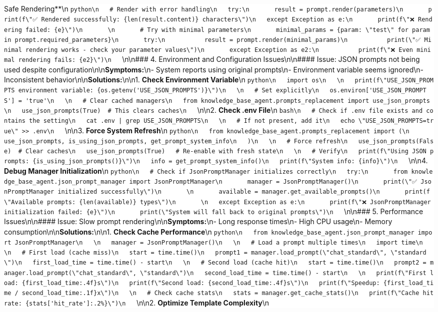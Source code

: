 Safe Rendering**\n   ```python\n   # Render with error handling\n   try:\n       result = prompt.render(parameters)\n       print(f\"✅ Rendered successfully: {len(result.content)} characters\")\n   except Exception as e:\n       print(f\"❌ Rendering failed: {e}\")\n       \n       # Try with minimal parameters\n       minimal_params = {param: \"test\" for param in prompt.required_parameters}\n       try:\n           result = prompt.render(minimal_params)\n           print(\"✅ Minimal rendering works - check your parameter values\")\n       except Exception as e2:\n           print(f\"❌ Even minimal rendering fails: {e2}\")\n   ```\n\n### 4. Environment and Configuration Issues\n\n#### Issue: JSON prompts not being used despite configuration\n\n**Symptoms:**\n- System reports using original prompts\n- Environment variable seems ignored\n- Inconsistent behavior\n\n**Solutions:**\n\n1. **Check Environment Variable**\n   ```python\n   import os\n   \n   print(f\"USE_JSON_PROMPTS environment variable: {os.getenv('USE_JSON_PROMPTS')}\")\n   \n   # Set explicitly\n   os.environ['USE_JSON_PROMPTS'] = 'true'\n   \n   # Clear cached managers\n   from knowledge_base_agent.prompts_replacement import use_json_prompts\n   use_json_prompts(True)  # This clears caches\n   ```\n\n2. **Check .env File**\n   ```bash\n   # Check if .env file exists and contains the setting\n   cat .env | grep USE_JSON_PROMPTS\n   \n   # If not present, add it\n   echo \"USE_JSON_PROMPTS=true\" >> .env\n   ```\n\n3. **Force System Refresh**\n   ```python\n   from knowledge_base_agent.prompts_replacement import (\n       use_json_prompts, is_using_json_prompts, get_prompt_system_info\n   )\n   \n   # Force refresh\n   use_json_prompts(False)  # Clear caches\n   use_json_prompts(True)   # Re-enable with fresh state\n   \n   # Verify\n   print(f\"Using JSON prompts: {is_using_json_prompts()}\")\n   info = get_prompt_system_info()\n   print(f\"System info: {info}\")\n   ```\n\n4. **Debug Manager Initialization**\n   ```python\n   # Check if JsonPromptManager initializes correctly\n   try:\n       from knowledge_base_agent.json_prompt_manager import JsonPromptManager\n       manager = JsonPromptManager()\n       print(\"✅ JsonPromptManager initialized successfully\")\n       \n       available = manager.get_available_prompts()\n       print(f\"Available prompts: {len(available)} types\")\n       \n   except Exception as e:\n       print(f\"❌ JsonPromptManager initialization failed: {e}\")\n       print(\"System will fall back to original prompts\")\n   ```\n\n### 5. Performance Issues\n\n#### Issue: Slow prompt rendering\n\n**Symptoms:**\n- Long response times\n- High CPU usage\n- Memory consumption\n\n**Solutions:**\n\n1. **Check Cache Performance**\n   ```python\n   from knowledge_base_agent.json_prompt_manager import JsonPromptManager\n   \n   manager = JsonPromptManager()\n   \n   # Load a prompt multiple times\n   import time\n   \n   # First load (cache miss)\n   start = time.time()\n   prompt1 = manager.load_prompt(\"chat_standard\", \"standard\")\n   first_load_time = time.time() - start\n   \n   # Second load (cache hit)\n   start = time.time()\n   prompt2 = manager.load_prompt(\"chat_standard\", \"standard\")\n   second_load_time = time.time() - start\n   \n   print(f\"First load: {first_load_time:.4f}s\")\n   print(f\"Second load: {second_load_time:.4f}s\")\n   print(f\"Speedup: {first_load_time / second_load_time:.1f}x\")\n   \n   # Check cache stats\n   stats = manager.get_cache_stats()\n   print(f\"Cache hit rate: {stats['hit_rate']:.2%}\")\n   ```\n\n2. **Optimize Template Complexity**\n